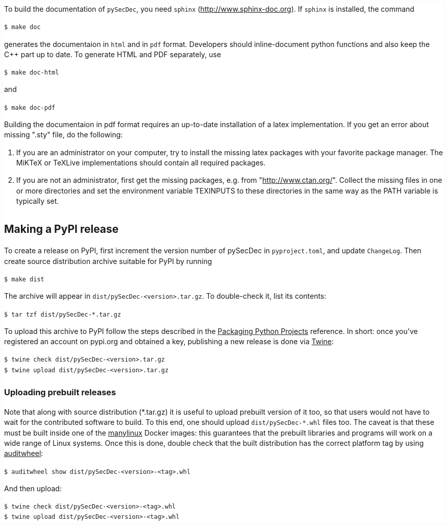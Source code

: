 To build the documentation of `pySecDec`, you need `sphinx` (http://www.sphinx-doc.org).
If `sphinx` is installed, the command

    $ make doc

generates the documentaion in `html` and in `pdf` format. Developers
should inline-document python functions and also keep the C++
part up to date. To generate HTML and PDF separately, use

    $ make doc-html

and

    $ make doc-pdf

Building the documentaion in pdf format requires an up-to-date installation of a latex
implementation. If you get an error about missing ".sty" file, do the following:

 1. If you are an administrator on your computer, try to install the missing latex packages
    with your favorite package manager. The MiKTeX or TeXLive implementations should contain
    all required packages.

 2. If you are not an administrator, first get the missing packages, e.g. from
    "http://www.ctan.org/". Collect the missing files in one or more directories
    and set the environment variable TEXINPUTS to these directories in the same
    way as the PATH variable is typically set.

## Making a PyPI release

To create a release on PyPI, first increment the version number
of pySecDec in `pyproject.toml`, and update `ChangeLog`. Then
create source distribution archive suitable for PyPI by running

    $ make dist

The archive will appear in `dist/pySecDec-<version>.tar.gz`. To
double-check it, list its contents:

    $ tar tzf dist/pySecDec-*.tar.gz

To upload this archive to PyPI follow the steps described in the
[Packaging Python Projects](https://packaging.python.org/tutorials/packaging-projects/) reference.
In short: once you've registered an account on pypi.org
and obtained a key, publishing a new release is done via
[Twine](https://pypi.org/project/twine/):

    $ twine check dist/pySecDec-<version>.tar.gz
    $ twine upload dist/pySecDec-<version>.tar.gz

### Uploading prebuilt releases

Note that along with source distribution (*.tar.gz) it is useful
to upload prebuilt version of it too, so that users would
not have to wait for the contributed software to build. To
this end, one should upload `dist/pySecDec-*.whl` files
too. The caveat is that these must be built inside one of the
[manylinux](https://github.com/pypa/manylinux) Docker images:
this guarantees that the prebuilt libraries and programs will
work on a wide range of Linux systems. Once this is done, double
check that the built distribution has the correct platform tag
by using [auditwheel](https://pypi.org/project/auditwheel/):

    $ auditwheel show dist/pySecDec-<version>-<tag>.whl
    
And then upload:

    $ twine check dist/pySecDec-<version>-<tag>.whl
    $ twine upload dist/pySecDec-<version>-<tag>.whl
